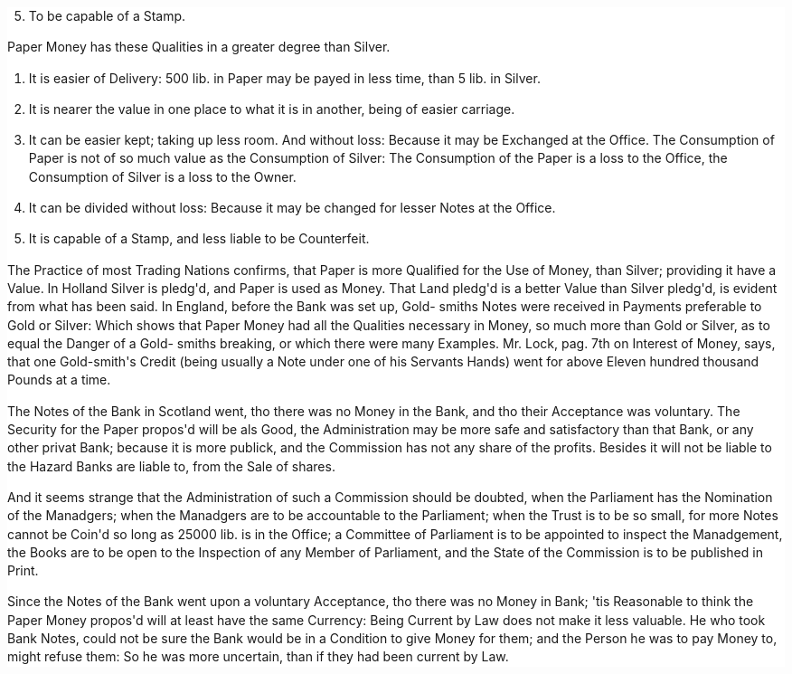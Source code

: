 5. To be capable of a Stamp.

Paper Money has these Qualities in a greater degree than Silver.

1. It is easier of Delivery: 500 lib. in Paper may be payed in less time, than 5 lib. in Silver.

2. It is nearer the value in one place to what it is in another, being of easier carriage.

3. It can be easier kept; taking up less room. And without loss: Because it may be Exchanged at the Office. The Consumption of Paper is not of so much value as the Consumption of Silver: The Consumption of the Paper is a loss to the Office, the Consumption of Silver is a loss to the Owner.

4. It can be divided without loss: Because it may be changed for lesser Notes at the Office.

5. It is capable of a Stamp, and less liable to be Counterfeit.

The Practice of most Trading Nations confirms, that Paper is more Qualified for the Use of Money, than Silver; providing it have a Value. In Holland Silver is pledg'd, and Paper is used as Money. That Land pledg'd is a better Value than Silver pledg'd, is evident from what has been said. In England, before the Bank was set up, Gold- smiths Notes were received in Payments preferable to Gold or Silver: Which shows that Paper Money had all the Qualities necessary in Money, so much more than Gold or Silver, as to equal the Danger of a Gold- smiths breaking, or which there were many Examples. Mr. Lock, pag. 7th on Interest of Money, says, that one Gold-smith's Credit (being usually a Note under one of his Servants Hands) went for above Eleven hundred thousand Pounds at a time.

The Notes of the Bank in Scotland went, tho there was no Money in the Bank, and tho their Acceptance was voluntary. The Security for the Paper propos'd will be als Good, the Administration may be more safe and satisfactory than that Bank, or any other privat Bank; because it is more publick, and the Commission has not any share of the profits. Besides it will not be liable to the Hazard Banks are liable to, from the Sale of shares.

And it seems strange that the Administration of such a Commission should be doubted, when the Parliament has the Nomination of the Manadgers; when the Manadgers are to be accountable to the Parliament; when the Trust is to be so small, for more Notes cannot be Coin'd so long as 25000 lib. is in the Office; a Committee of Parliament is to be appointed to inspect the Manadgement, the Books are to be open to the Inspection of any Member of Parliament, and the State of the Commission is to be published in Print.

Since the Notes of the Bank went upon a voluntary Acceptance, tho there was no Money in Bank; 'tis Reasonable to think the Paper Money propos'd will at least have the same Currency: Being Current by Law does not make it less valuable. He who took Bank Notes, could not be sure the Bank would be in a Condition to give Money for them; and the Person he was to pay Money to, might refuse them: So he was more uncertain, than if they had been current by Law.

